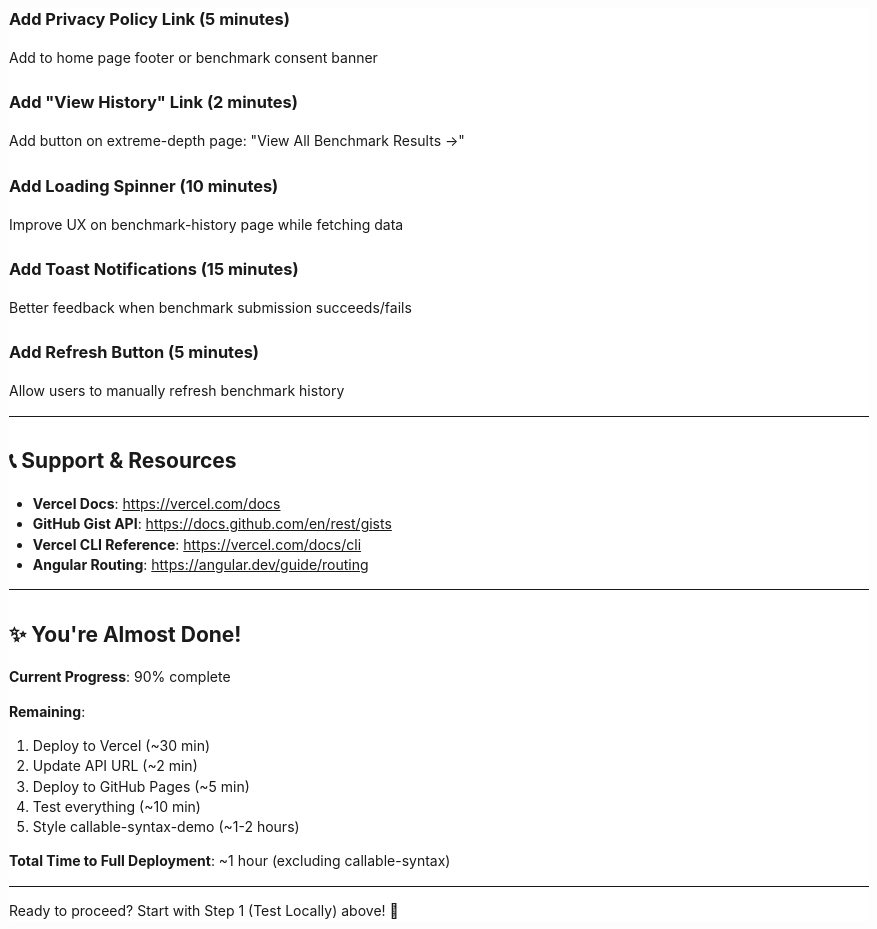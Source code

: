 ### Add Privacy Policy Link (5 minutes)

Add to home page footer or benchmark consent banner

### Add "View History" Link (2 minutes)

Add button on extreme-depth page: "View All Benchmark Results →"

### Add Loading Spinner (10 minutes)

Improve UX on benchmark-history page while fetching data

### Add Toast Notifications (15 minutes)

Better feedback when benchmark submission succeeds/fails

### Add Refresh Button (5 minutes)

Allow users to manually refresh benchmark history

---

## 📞 Support & Resources

- **Vercel Docs**: https://vercel.com/docs
- **GitHub Gist API**: https://docs.github.com/en/rest/gists
- **Vercel CLI Reference**: https://vercel.com/docs/cli
- **Angular Routing**: https://angular.dev/guide/routing

---

## ✨ You're Almost Done!

**Current Progress**: 90% complete

**Remaining**:

1. Deploy to Vercel (~30 min)
2. Update API URL (~2 min)
3. Deploy to GitHub Pages (~5 min)
4. Test everything (~10 min)
5. Style callable-syntax-demo (~1-2 hours)

**Total Time to Full Deployment**: ~1 hour (excluding callable-syntax)

---

Ready to proceed? Start with Step 1 (Test Locally) above! 🚀
